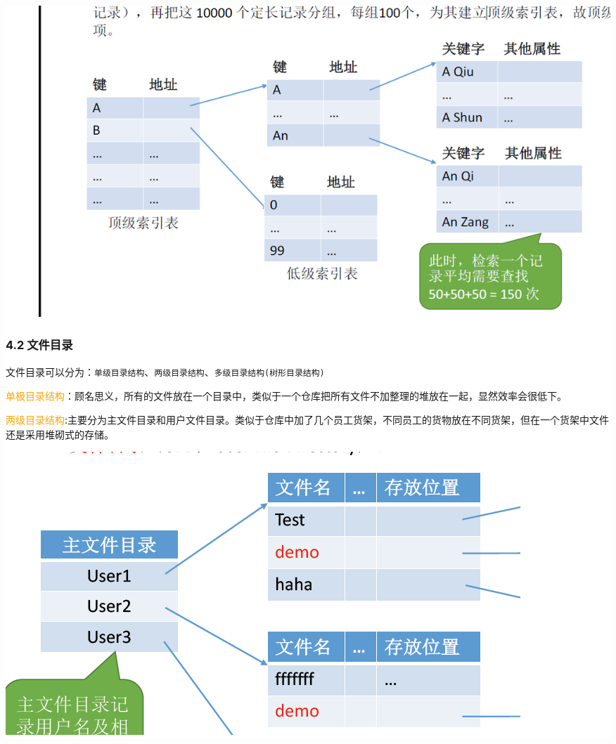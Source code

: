![image-20201027142809887](操作系统.assets/image-20201027142809887.png)

### 4.2 文件目录

文件目录可以分为：`单级目录结构`、`两级目录结构`、`多级目录结构(树形目录结构)`

<font color="orange">单极目录结构</font>：顾名思义，所有的文件放在一个目录中，类似于一个仓库把所有文件不加整理的堆放在一起，显然效率会很低下。

<font color="orange">两级目录结构</font>:主要分为主文件目录和用户文件目录。类似于仓库中加了几个员工货架，不同员工的货物放在不同货架，但在一个货架中文件还是采用堆砌式的存储。

![image-20200929105714306](操作系统.assets/image-20200929105714306.png)
